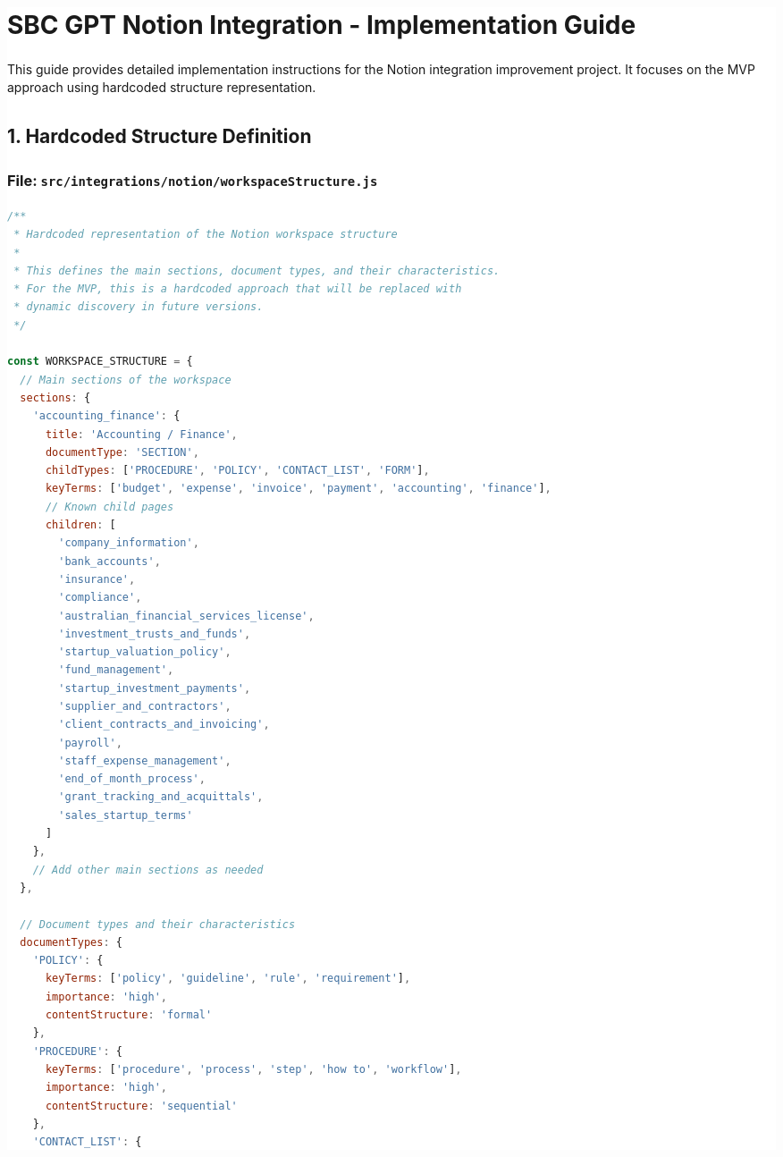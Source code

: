 # SBC GPT Notion Integration - Implementation Guide

This guide provides detailed implementation instructions for the Notion integration improvement project. It focuses on the MVP approach using hardcoded structure representation.

## 1. Hardcoded Structure Definition

### File: `src/integrations/notion/workspaceStructure.js`

```javascript
/**
 * Hardcoded representation of the Notion workspace structure
 * 
 * This defines the main sections, document types, and their characteristics.
 * For the MVP, this is a hardcoded approach that will be replaced with
 * dynamic discovery in future versions.
 */

const WORKSPACE_STRUCTURE = {
  // Main sections of the workspace
  sections: {
    'accounting_finance': {
      title: 'Accounting / Finance',
      documentType: 'SECTION',
      childTypes: ['PROCEDURE', 'POLICY', 'CONTACT_LIST', 'FORM'],
      keyTerms: ['budget', 'expense', 'invoice', 'payment', 'accounting', 'finance'],
      // Known child pages
      children: [
        'company_information',
        'bank_accounts',
        'insurance',
        'compliance',
        'australian_financial_services_license',
        'investment_trusts_and_funds',
        'startup_valuation_policy',
        'fund_management',
        'startup_investment_payments',
        'supplier_and_contractors',
        'client_contracts_and_invoicing',
        'payroll',
        'staff_expense_management',
        'end_of_month_process',
        'grant_tracking_and_acquittals',
        'sales_startup_terms'
      ]
    },
    // Add other main sections as needed
  },
  
  // Document types and their characteristics
  documentTypes: {
    'POLICY': {
      keyTerms: ['policy', 'guideline', 'rule', 'requirement'],
      importance: 'high',
      contentStructure: 'formal'
    },
    'PROCEDURE': {
      keyTerms: ['procedure', 'process', 'step', 'how to', 'workflow'],
      importance: 'high',
      contentStructure: 'sequential'
    },
    'CONTACT_LIST': {
```